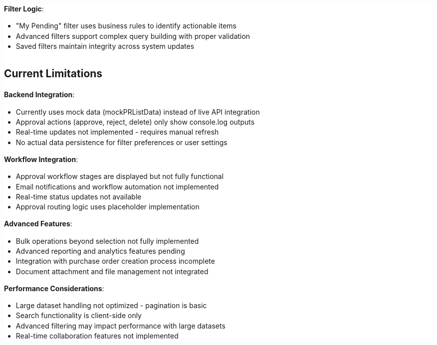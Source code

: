 **Filter Logic**:
- "My Pending" filter uses business rules to identify actionable items
- Advanced filters support complex query building with proper validation
- Saved filters maintain integrity across system updates

## Current Limitations

**Backend Integration**:
- Currently uses mock data (mockPRListData) instead of live API integration
- Approval actions (approve, reject, delete) only show console.log outputs
- Real-time updates not implemented - requires manual refresh
- No actual data persistence for filter preferences or user settings

**Workflow Integration**:
- Approval workflow stages are displayed but not fully functional
- Email notifications and workflow automation not implemented
- Real-time status updates not available
- Approval routing logic uses placeholder implementation

**Advanced Features**:
- Bulk operations beyond selection not fully implemented
- Advanced reporting and analytics features pending
- Integration with purchase order creation process incomplete
- Document attachment and file management not integrated

**Performance Considerations**:
- Large dataset handling not optimized - pagination is basic
- Search functionality is client-side only
- Advanced filtering may impact performance with large datasets
- Real-time collaboration features not implemented